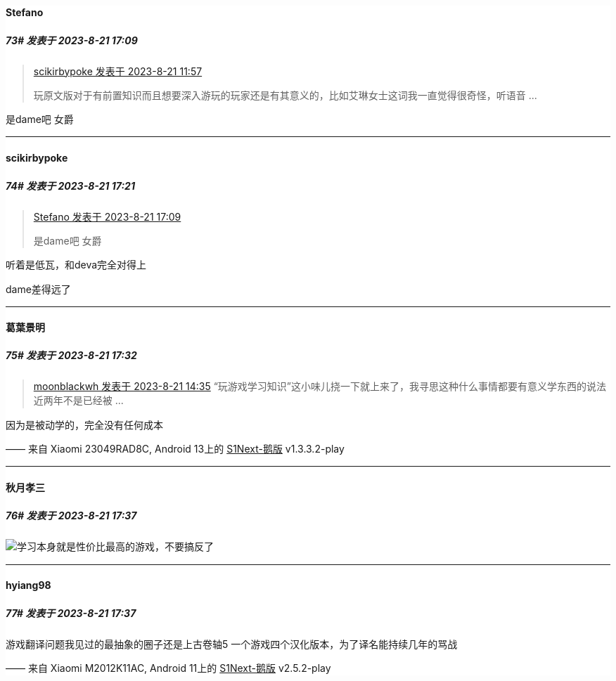 ####  Stefano  
##### 73#       发表于 2023-8-21 17:09

<blockquote><a href="httphttps://bbs.saraba1st.com/2b/forum.php?mod=redirect&amp;goto=findpost&amp;pid=62105484&amp;ptid=2149264" target="_blank">scikirbypoke 发表于 2023-8-21 11:57</a>

玩原文版对于有前置知识而且想要深入游玩的玩家还是有其意义的，比如艾琳女士这词我一直觉得很奇怪，听语音 ...</blockquote>
是dame吧 女爵


*****

####  scikirbypoke  
##### 74#       发表于 2023-8-21 17:21

<blockquote><a href="httphttps://bbs.saraba1st.com/2b/forum.php?mod=redirect&amp;goto=findpost&amp;pid=62109744&amp;ptid=2149264" target="_blank">Stefano 发表于 2023-8-21 17:09</a>

是dame吧 女爵</blockquote>
听着是低瓦，和deva完全对得上

dame差得远了


*****

####  葛葉景明  
##### 75#       发表于 2023-8-21 17:32

<blockquote><a href="httphttps://bbs.saraba1st.com/2b/forum.php?mod=redirect&amp;goto=findpost&amp;pid=62107360&amp;ptid=2149264" target="_blank">moonblackwh 发表于 2023-8-21 14:35</a>
“玩游戏学习知识”这小味儿挠一下就上来了，我寻思这种什么事情都要有意义学东西的说法近两年不是已经被 ...</blockquote>
因为是被动学的，完全没有任何成本

—— 来自 Xiaomi 23049RAD8C, Android 13上的 [S1Next-鹅版](https://github.com/ykrank/S1-Next/releases) v1.3.3.2-play


*****

####  秋月孝三  
##### 76#       发表于 2023-8-21 17:37

<img src="https://static.saraba1st.com/image/smiley/face2017/048.png" referrerpolicy="no-referrer">学习本身就是性价比最高的游戏，不要搞反了

*****

####  hyiang98  
##### 77#       发表于 2023-8-21 17:37

游戏翻译问题我见过的最抽象的圈子还是上古卷轴5
一个游戏四个汉化版本，为了译名能持续几年的骂战

—— 来自 Xiaomi M2012K11AC, Android 11上的 [S1Next-鹅版](https://github.com/ykrank/S1-Next/releases) v2.5.2-play
